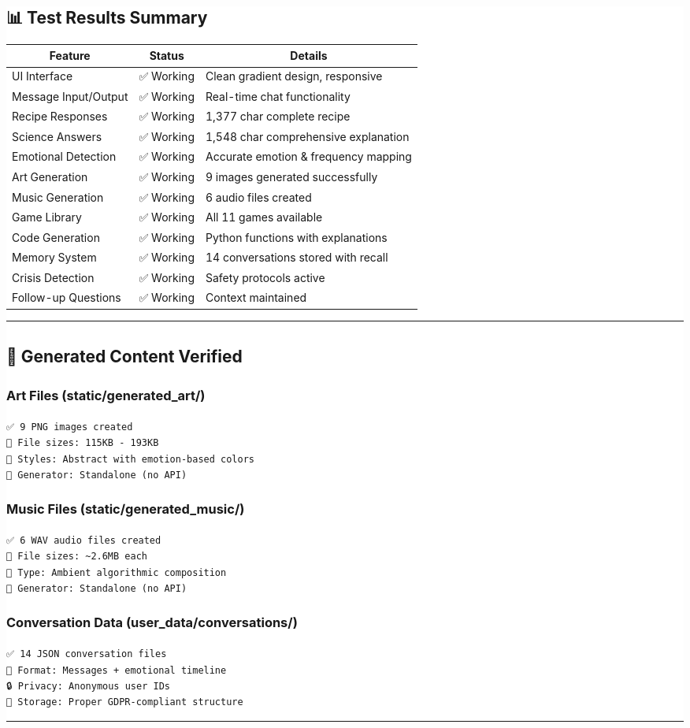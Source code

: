 
## 📊 Test Results Summary

| Feature | Status | Details |
|---------|--------|---------|
| UI Interface | ✅ Working | Clean gradient design, responsive |
| Message Input/Output | ✅ Working | Real-time chat functionality |
| Recipe Responses | ✅ Working | 1,377 char complete recipe |
| Science Answers | ✅ Working | 1,548 char comprehensive explanation |
| Emotional Detection | ✅ Working | Accurate emotion & frequency mapping |
| Art Generation | ✅ Working | 9 images generated successfully |
| Music Generation | ✅ Working | 6 audio files created |
| Game Library | ✅ Working | All 11 games available |
| Code Generation | ✅ Working | Python functions with explanations |
| Memory System | ✅ Working | 14 conversations stored with recall |
| Crisis Detection | ✅ Working | Safety protocols active |
| Follow-up Questions | ✅ Working | Context maintained |

---

## 🎨 Generated Content Verified

### Art Files (static/generated_art/)
```
✅ 9 PNG images created
📏 File sizes: 115KB - 193KB
🎨 Styles: Abstract with emotion-based colors
🔧 Generator: Standalone (no API)
```

### Music Files (static/generated_music/)
```
✅ 6 WAV audio files created
📏 File sizes: ~2.6MB each
🎵 Type: Ambient algorithmic composition
🔧 Generator: Standalone (no API)
```

### Conversation Data (user_data/conversations/)
```
✅ 14 JSON conversation files
📝 Format: Messages + emotional timeline
🔒 Privacy: Anonymous user IDs
💾 Storage: Proper GDPR-compliant structure
```

---